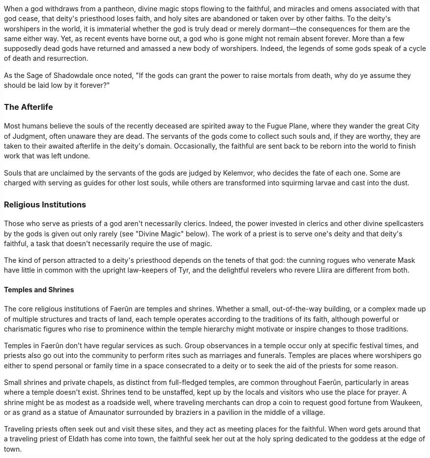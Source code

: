 When a god withdraws from a pantheon, divine magic stops flowing to the faithful, and miracles and omens associated with that god cease, that deity's priesthood loses faith, and holy sites are abandoned or taken over by other faiths. To the deity's worshipers in the world, it is immaterial whether the god is truly dead or merely dormant—the consequences for them are the same either way. Yet, as recent events have borne out, a god who is gone might not remain absent forever. More than a few supposedly dead gods have returned and amassed a new body of worshipers. Indeed, the legends of some gods speak of a cycle of death and resurrection.

As the Sage of Shadowdale once noted, "If the gods can grant the power to raise mortals from death, why do ye assume they should be laid low by it forever?"

### The Afterlife

Most humans believe the souls of the recently deceased are spirited away to the Fugue Plane, where they wander the great City of Judgment, often unaware they are dead. The servants of the gods come to collect such souls and, if they are worthy, they are taken to their awaited afterlife in the deity's domain. Occasionally, the faithful are sent back to be reborn into the world to finish work that was left undone.

Souls that are unclaimed by the servants of the gods are judged by Kelemvor, who decides the fate of each one. Some are charged with serving as guides for other lost souls, while others are transformed into squirming larvae and cast into the dust.

### Religious Institutions

Those who serve as priests of a god aren't necessarily clerics. Indeed, the power invested in clerics and other divine spellcasters by the gods is given out only rarely (see "Divine Magic" below). The work of a priest is to serve one's deity and that deity's faithful, a task that doesn't necessarily require the use of magic.

The kind of person attracted to a deity's priesthood depends on the tenets of that god: the cunning rogues who venerate Mask have little in common with the upright law-keepers of Tyr, and the delightful revelers who revere Lliira are different from both.

#### Temples and Shrines

The core religious institutions of Faerûn are temples and shrines. Whether a small, out-of-the-way building, or a complex made up of multiple structures and tracts of land, each temple operates according to the traditions of its faith, although powerful or charismatic figures who rise to prominence within the temple hierarchy might motivate or inspire changes to those traditions.

Temples in Faerûn don't have regular services as such. Group observances in a temple occur only at specific festival times, and priests also go out into the community to perform rites such as marriages and funerals. Temples are places where worshipers go either to spend personal or family time in a space consecrated to a deity or to seek the aid of the priests for some reason.

Small shrines and private chapels, as distinct from full-fledged temples, are common throughout Faerûn, particularly in areas where a temple doesn't exist. Shrines tend to be unstaffed, kept up by the locals and visitors who use the place for prayer. A shrine might be as modest as a roadside well, where traveling merchants can drop a coin to request good fortune from Waukeen, or as grand as a statue of Amaunator surrounded by braziers in a pavilion in the middle of a village.

Traveling priests often seek out and visit these sites, and they act as meeting places for the faithful. When word gets around that a traveling priest of Eldath has come into town, the faithful seek her out at the holy spring dedicated to the goddess at the edge of town.
